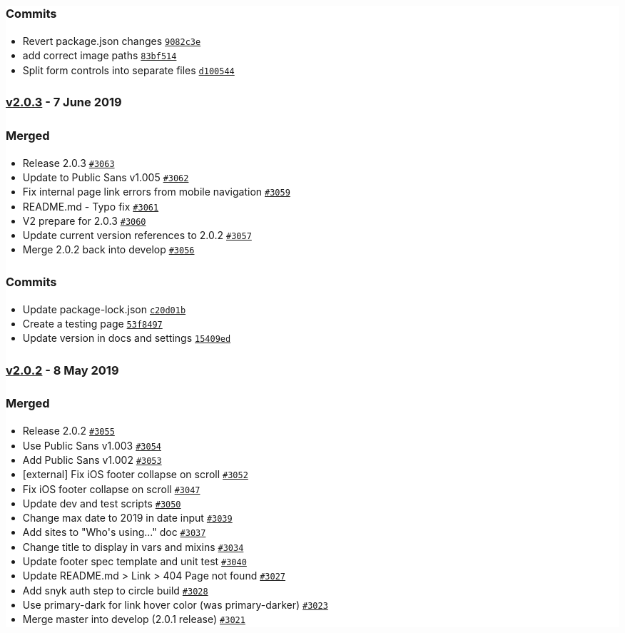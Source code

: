 ### Commits

- Revert package.json changes [`9082c3e`](https://github.com/uswds/uswds/commit/9082c3e9be6524c1a2d293cf4873dedeec44cf26)
- add correct image paths [`83bf514`](https://github.com/uswds/uswds/commit/83bf514351bce7b022f572c22888d356c4656325)
- Split form controls into separate files [`d100544`](https://github.com/uswds/uswds/commit/d10054456ba1ac1adc78ef1657cb413591f1b424)

### [v2.0.3](https://github.com/uswds/uswds/compare/v2.0.2...v2.0.3) - 7 June 2019

### Merged

- Release 2.0.3 [`#3063`](https://github.com/uswds/uswds/pull/3063)
- Update to Public Sans v1.005 [`#3062`](https://github.com/uswds/uswds/pull/3062)
- Fix internal page link errors from mobile navigation [`#3059`](https://github.com/uswds/uswds/pull/3059)
- README.md - Typo fix [`#3061`](https://github.com/uswds/uswds/pull/3061)
- V2 prepare for 2.0.3 [`#3060`](https://github.com/uswds/uswds/pull/3060)
- Update current version references to 2.0.2  [`#3057`](https://github.com/uswds/uswds/pull/3057)
- Merge 2.0.2 back into develop [`#3056`](https://github.com/uswds/uswds/pull/3056)

### Commits

- Update package-lock.json [`c20d01b`](https://github.com/uswds/uswds/commit/c20d01b58eaa661b3fc236c5e9bb1322bb8a0fd1)
- Create a testing page [`53f8497`](https://github.com/uswds/uswds/commit/53f8497b11e35345f71800e401820ba9e4abe9dc)
- Update version in docs and settings [`15409ed`](https://github.com/uswds/uswds/commit/15409eda4b093c9c9d811d803cc1869428a10202)

### [v2.0.2](https://github.com/uswds/uswds/compare/v2.0.1...v2.0.2) - 8 May 2019

### Merged

- Release 2.0.2 [`#3055`](https://github.com/uswds/uswds/pull/3055)
- Use Public Sans v1.003 [`#3054`](https://github.com/uswds/uswds/pull/3054)
- Add Public Sans v1.002 [`#3053`](https://github.com/uswds/uswds/pull/3053)
- [external] Fix iOS footer collapse on scroll [`#3052`](https://github.com/uswds/uswds/pull/3052)
- Fix iOS footer collapse on scroll [`#3047`](https://github.com/uswds/uswds/pull/3047)
- Update dev and test scripts [`#3050`](https://github.com/uswds/uswds/pull/3050)
- Change max date to 2019 in date input [`#3039`](https://github.com/uswds/uswds/pull/3039)
- Add sites to "Who's using..." doc [`#3037`](https://github.com/uswds/uswds/pull/3037)
- Change title to display in vars and mixins [`#3034`](https://github.com/uswds/uswds/pull/3034)
- Update footer spec template and unit test [`#3040`](https://github.com/uswds/uswds/pull/3040)
- Update README.md &gt; Link &gt; 404 Page not found [`#3027`](https://github.com/uswds/uswds/pull/3027)
- Add snyk auth step to circle build [`#3028`](https://github.com/uswds/uswds/pull/3028)
- Use primary-dark for link hover color (was primary-darker) [`#3023`](https://github.com/uswds/uswds/pull/3023)
- Merge master into develop (2.0.1 release) [`#3021`](https://github.com/uswds/uswds/pull/3021)
